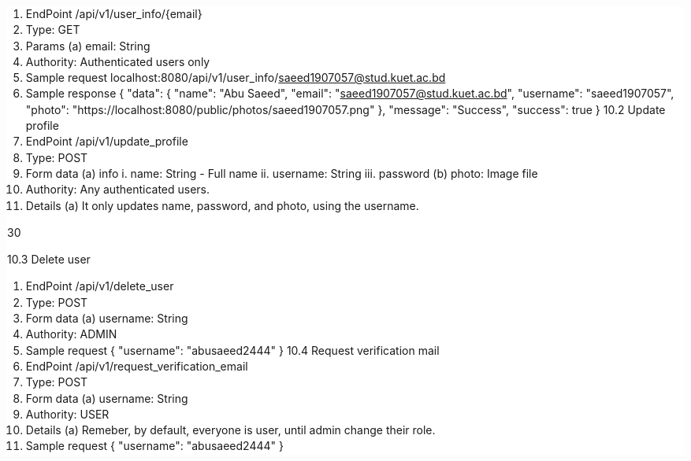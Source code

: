 1. EndPoint
   /api/v1/user_info/{email}
2. Type: GET
3. Params
   (a) email: String
4. Authority: Authenticated users only
5. Sample request
   localhost:8080/api/v1/user_info/saeed1907057@stud.kuet.ac.bd
6. Sample response
   {
   "data": {
   "name": "Abu Saeed",
   "email": "saeed1907057@stud.kuet.ac.bd",
   "username": "saeed1907057",
   "photo": "https://localhost:8080/public/photos/saeed1907057.png"
   },
   "message": "Success",
   "success": true
   }
   10.2 Update profile
7. EndPoint
   /api/v1/update_profile
8. Type: POST
9. Form data
   (a) info
   i. name: String - Full name
   ii. username: String
   iii. password
   (b) photo: Image file
10. Authority: Any authenticated users.
11. Details
    (a) It only updates name, password, and photo, using the username.

30

10.3 Delete user

1. EndPoint
   /api/v1/delete_user
2. Type: POST
3. Form data
   (a) username: String
4. Authority: ADMIN
5. Sample request
   {
   "username": "abusaeed2444"
   }
   10.4 Request verification mail
6. EndPoint
   /api/v1/request_verification_email
7. Type: POST
8. Form data
   (a) username: String
9. Authority: USER
10. Details
    (a) Remeber, by default, everyone is user, until admin change their role.
11. Sample request
    {
    "username": "abusaeed2444"
    }
